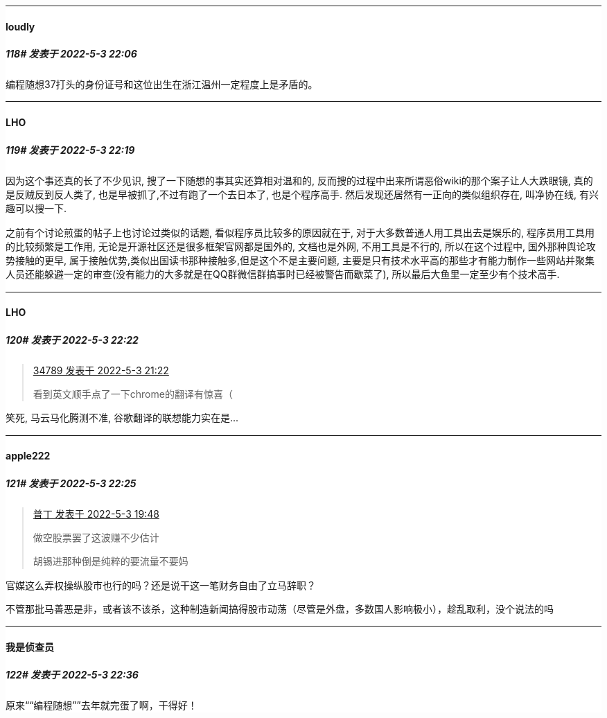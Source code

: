 

*****

####  loudly  
##### 118#       发表于 2022-5-3 22:06

编程随想37打头的身份证号和这位出生在浙江温州一定程度上是矛盾的。



*****

####  LHO  
##### 119#       发表于 2022-5-3 22:19

因为这个事还真的长了不少见识, 搜了一下随想的事其实还算相对温和的, 反而搜的过程中出来所谓恶俗wiki的那个案子让人大跌眼镜, 真的是反贼反到反人类了, 也是早被抓了,不过有跑了一个去日本了, 也是个程序高手. 然后发现还居然有一正向的类似组织存在, 叫净协在线, 有兴趣可以搜一下.

之前有个讨论煎蛋的帖子上也讨论过类似的话题, 看似程序员比较多的原因就在于, 对于大多数普通人用工具出去是娱乐的, 程序员用工具用的比较频繁是工作用, 无论是开源社区还是很多框架官网都是国外的, 文档也是外网, 不用工具是不行的, 所以在这个过程中, 国外那种舆论攻势接触的更早, 属于接触优势,类似出国读书那种接触多,但是这个不是主要问题, 主要是只有技术水平高的那些才有能力制作一些网站并聚集人员还能躲避一定的审查(没有能力的大多就是在QQ群微信群搞事时已经被警告而歇菜了), 所以最后大鱼里一定至少有个技术高手. 

*****

####  LHO  
##### 120#       发表于 2022-5-3 22:22

<blockquote><a href="httphttps://bbs.saraba1st.com/2b/forum.php?mod=redirect&amp;goto=findpost&amp;pid=55683344&amp;ptid=2067623" target="_blank">34789 发表于 2022-5-3 21:22</a>

看到英文顺手点了一下chrome的翻译有惊喜（</blockquote>
笑死, 马云马化腾测不准, 谷歌翻译的联想能力实在是...



*****

####  apple222  
##### 121#       发表于 2022-5-3 22:25

<blockquote><a href="httphttps://bbs.saraba1st.com/2b/forum.php?mod=redirect&amp;goto=findpost&amp;pid=55682302&amp;ptid=2067623" target="_blank">普丁 发表于 2022-5-3 19:48</a>

做空股票罢了这波赚不少估计

胡锡进那种倒是纯粹的要流量不要妈</blockquote>
官媒这么弄权操纵股市也行的吗？还是说干这一笔财务自由了立马辞职？

不管那批马善恶是非，或者该不该杀，这种制造新闻搞得股市动荡（尽管是外盘，多数国人影响极小），趁乱取利，没个说法的吗



*****

####  我是侦查员  
##### 122#       发表于 2022-5-3 22:36

原来““编程随想””去年就完蛋了啊，干得好！
